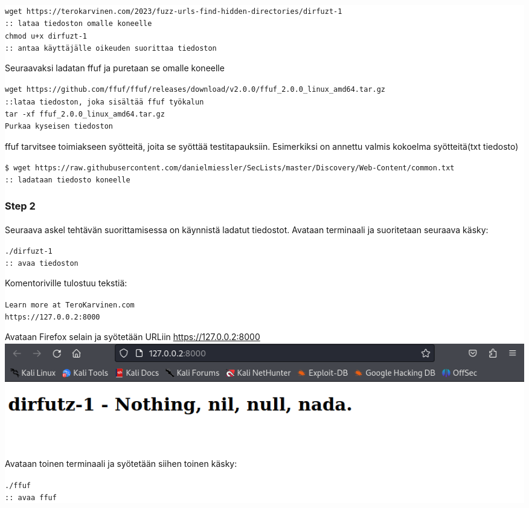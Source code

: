     wget https://terokarvinen.com/2023/fuzz-urls-find-hidden-directories/dirfuzt-1
    :: lataa tiedoston omalle koneelle
    chmod u+x dirfuzt-1
    :: antaa käyttäjälle oikeuden suorittaa tiedoston
    
Seuraavaksi ladatan ffuf ja puretaan se omalle koneelle

    wget https://github.com/ffuf/ffuf/releases/download/v2.0.0/ffuf_2.0.0_linux_amd64.tar.gz
    ::lataa tiedoston, joka sisältää ffuf työkalun
    tar -xf ffuf_2.0.0_linux_amd64.tar.gz
    Purkaa kyseisen tiedoston 
  

ffuf tarvitsee toimiakseen syötteitä, joita se syöttää testitapauksiin. Esimerkiksi on annettu valmis kokoelma syötteitä(txt tiedosto) 

    $ wget https://raw.githubusercontent.com/danielmiessler/SecLists/master/Discovery/Web-Content/common.txt
    :: ladataan tiedosto koneelle

### Step 2

Seuraava askel tehtävän suorittamisessa on käynnistä ladatut tiedostot. 
Avataan terminaali ja suoritetaan seuraava käsky:

    ./dirfuzt-1
    :: avaa tiedoston
Komentoriville tulostuu tekstiä:

    Learn more at TeroKarvinen.com
    https://127.0.0.2:8000

Avataan Firefox selain ja syötetään URLiin https://127.0.0.2:8000
![alt Firefox nothing to show](./imgs/dirfuzt1Nothing.png)


Avataan toinen terminaali ja syötetään siihen toinen käsky:

    ./ffuf
    :: avaa ffuf